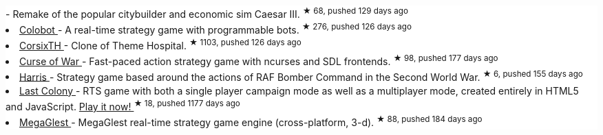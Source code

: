   </a>
  - Remake of the popular citybuilder and economic sim Caesar III.
  <sup>
   &#9733 68, pushed 129 days ago
  </sup>
 </li>
 <li>
  <a href="https://github.com/colobot/colobot">
   Colobot
  </a>
  - A real-time strategy game with programmable bots.
  <sup>
   &#9733 276, pushed 126 days ago
  </sup>
 </li>
 <li>
  <a href="https://github.com/CorsixTH/CorsixTH">
   CorsixTH
  </a>
  - Clone of Theme Hospital.
  <sup>
   &#9733 1103, pushed 126 days ago
  </sup>
 </li>
 <li>
  <a href="https://github.com/a-nikolaev/curseofwar">
   Curse of War
  </a>
  - Fast-paced action strategy game with ncurses and SDL frontends.
  <sup>
   &#9733 98, pushed 177 days ago
  </sup>
 </li>
 <li>
  <a href="https://github.com/ec429/harris">
   Harris
  </a>
  - Strategy game based around the actions of RAF Bomber Command in the Second World War.
  <sup>
   &#9733 6, pushed 155 days ago
  </sup>
 </li>
 <li>
  <a href="https://github.com/adityaravishankar/last-colony">
   Last Colony
  </a>
  - RTS game with both a single player campaign mode as well as a multiplayer mode, created entirely in HTML5 and JavaScript.
  <a href="http://www.adityaravishankar.com/projects/games/lastcolony/">
   Play it now!
  </a>
  <sup>
   &#9733 18, pushed 1177 days ago
  </sup>
 </li>
 <li>
  <a href="https://github.com/MegaGlest/megaglest-source">
   MegaGlest
  </a>
  - MegaGlest real-time strategy game engine (cross-platform, 3-d).
  <sup>
   &#9733 88, pushed 184 days ago
  </sup>
 </li>